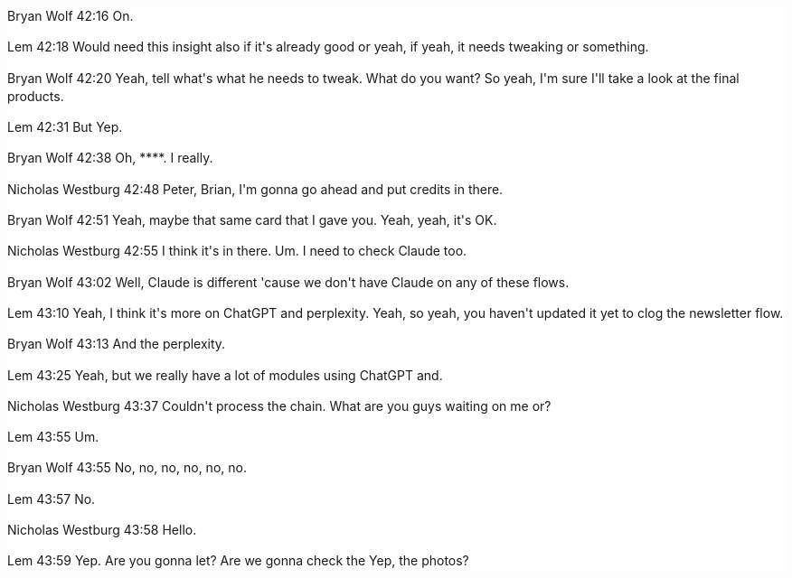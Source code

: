 Bryan Wolf   42:16
On.

Lem   42:18
Would need this insight also if it's already good or yeah, if yeah, it needs tweaking or something.

Bryan Wolf   42:20
Yeah, tell what's what he needs to tweak. What do you want? So yeah, I'm sure I'll take a look at the final products.

Lem   42:31
But Yep.

Bryan Wolf   42:38
Oh, ****. I really.

Nicholas Westburg   42:48
Peter, Brian, I'm gonna go ahead and put credits in there.

Bryan Wolf   42:51
Yeah, maybe that same card that I gave you. Yeah, yeah, it's OK.

Nicholas Westburg   42:55
I think it's in there.
Um.
I need to check Claude too.

Bryan Wolf   43:02
Well, Claude is different 'cause we don't have Claude on any of these flows.

Lem   43:10
Yeah, I think it's more on ChatGPT and perplexity. Yeah, so yeah, you haven't updated it yet to clog the newsletter flow.

Bryan Wolf   43:13
And the perplexity.

Lem   43:25
Yeah, but we really have a lot of modules using ChatGPT and.

Nicholas Westburg   43:37
Couldn't process the chain.
What are you guys waiting on me or?

Lem   43:55
Um.

Bryan Wolf   43:55
No, no, no, no, no, no.

Lem   43:57
No.

Nicholas Westburg   43:58
Hello.

Lem   43:59
Yep. Are you gonna let? Are we gonna check the Yep, the photos?
